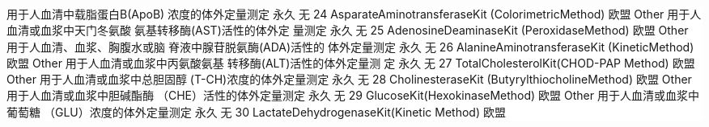用于人血清中载脂蛋白B(ApoB)
浓度的体外定量测定
永久
无
24
AsparateAminotransferaseKit
(ColorimetricMethod)
欧盟
Other
用于人血清或血浆中天门冬氨酸
氨基转移酶(AST)活性的体外定
量测定
永久
无
25
AdenosineDeaminaseKit
(PeroxidaseMethod)
欧盟
Other
用于人血清、血浆、胸腹水或脑
脊液中腺苷脱氨酶(ADA)活性的
体外定量测定
永久
无
26
AlanineAminotransferaseKit
(KineticMethod)
欧盟
Other
用于人血清或血浆中丙氨酸氨基
转移酶(ALT)活性的体外定量测
定
永久
无
27
TotalCholesterolKit(CHOD-PAP
Method)
欧盟
Other
用于人血清或血浆中总胆固醇
(T-CH)浓度的体外定量测定
永久
无
28
CholinesteraseKit
(ButyrylthiocholineMethod)
欧盟
Other
用于人血清或血浆中胆碱酯酶
（CHE）活性的体外定量测定
永久
无
29
GlucoseKit(HexokinaseMethod)
欧盟
Other
用于人血清或血浆中葡萄糖
（GLU）浓度的体外定量测定
永久
无
30
LactateDehydrogenaseKit(Kinetic
Method)
欧盟